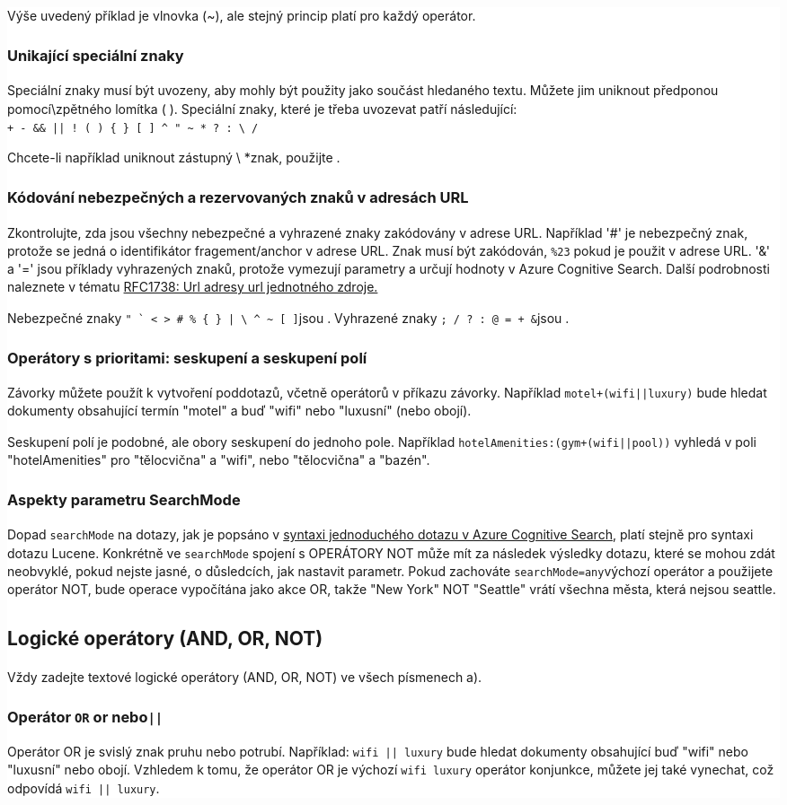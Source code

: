 Výše uvedený příklad je vlnovka (~), ale stejný princip platí pro každý operátor.

### <a name="escaping-special-characters"></a>Unikající speciální znaky

 Speciální znaky musí být uvozeny, aby mohly být použity jako součást hledaného textu. Můžete jim uniknout předponou pomocí\\zpětného lomítka ( ). Speciální znaky, které je třeba uvozevat patří následující:  
`+ - && || ! ( ) { } [ ] ^ " ~ * ? : \ /`  

 Chcete-li například uniknout zástupný \\ \*znak, použijte .

### <a name="encoding-unsafe-and-reserved-characters-in-urls"></a>Kódování nebezpečných a rezervovaných znaků v adresách URL

 Zkontrolujte, zda jsou všechny nebezpečné a vyhrazené znaky zakódovány v adrese URL. Například '#' je nebezpečný znak, protože se jedná o identifikátor fragement/anchor v adrese URL. Znak musí být zakódován, `%23` pokud je použit v adrese URL. '&' a '=' jsou příklady vyhrazených znaků, protože vymezují parametry a určují hodnoty v Azure Cognitive Search. Další podrobnosti naleznete v tématu [RFC1738: Url adresy url jednotného zdroje.](https://www.ietf.org/rfc/rfc1738.txt)

 Nebezpečné znaky ``" ` < > # % { } | \ ^ ~ [ ]``jsou . Vyhrazené znaky `; / ? : @ = + &`jsou .

### <a name="precedence-operators-grouping-and-field-grouping"></a>Operátory s prioritami: seskupení a seskupení polí  
 Závorky můžete použít k vytvoření poddotazů, včetně operátorů v příkazu závorky. Například `motel+(wifi||luxury)` bude hledat dokumenty obsahující termín "motel" a buď "wifi" nebo "luxusní" (nebo obojí).

Seskupení polí je podobné, ale obory seskupení do jednoho pole. Například `hotelAmenities:(gym+(wifi||pool))` vyhledá v poli "hotelAmenities" pro "tělocvična" a "wifi", nebo "tělocvična" a "bazén".  

### <a name="searchmode-parameter-considerations"></a>Aspekty parametru SearchMode  
 Dopad `searchMode` na dotazy, jak je popsáno v [syntaxi jednoduchého dotazu v Azure Cognitive Search](query-simple-syntax.md), platí stejně pro syntaxi dotazu Lucene. Konkrétně ve `searchMode` spojení s OPERÁTORY NOT může mít za následek výsledky dotazu, které se mohou zdát neobvyklé, pokud nejste jasné, o důsledcích, jak nastavit parametr. Pokud zachováte `searchMode=any`výchozí operátor a použijete operátor NOT, bude operace vypočítána jako akce OR, takže "New York" NOT "Seattle" vrátí všechna města, která nejsou seattle.  

##  <a name="boolean-operators-and-or-not"></a><a name="bkmk_boolean"></a>Logické operátory (AND, OR, NOT) 
 Vždy zadejte textové logické operátory (AND, OR, NOT) ve všech písmenech a).  

### <a name="or-operator-or-or-"></a>Operátor `OR` or nebo`||`

Operátor OR je svislý znak pruhu nebo potrubí. Například: `wifi || luxury` bude hledat dokumenty obsahující buď "wifi" nebo "luxusní" nebo obojí. Vzhledem k tomu, že operátor OR je výchozí `wifi luxury` operátor konjunkce, můžete jej také vynechat, což odpovídá `wifi || luxury`.
